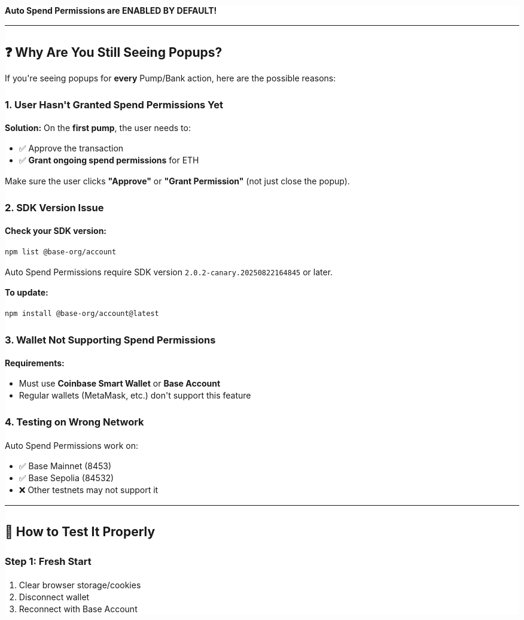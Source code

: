 **Auto Spend Permissions are ENABLED BY DEFAULT!**

---

## ❓ Why Are You Still Seeing Popups?

If you're seeing popups for **every** Pump/Bank action, here are the possible reasons:

### 1. User Hasn't Granted Spend Permissions Yet

**Solution:** On the **first pump**, the user needs to:
- ✅ Approve the transaction
- ✅ **Grant ongoing spend permissions** for ETH

Make sure the user clicks **"Approve"** or **"Grant Permission"** (not just close the popup).

### 2. SDK Version Issue

**Check your SDK version:**

```bash
npm list @base-org/account
```

Auto Spend Permissions require SDK version `2.0.2-canary.20250822164845` or later.

**To update:**

```bash
npm install @base-org/account@latest
```

### 3. Wallet Not Supporting Spend Permissions

**Requirements:**
- Must use **Coinbase Smart Wallet** or **Base Account**
- Regular wallets (MetaMask, etc.) don't support this feature

### 4. Testing on Wrong Network

Auto Spend Permissions work on:
- ✅ Base Mainnet (8453)
- ✅ Base Sepolia (84532)
- ❌ Other testnets may not support it

---

## 🧪 How to Test It Properly

### Step 1: Fresh Start

1. Clear browser storage/cookies
2. Disconnect wallet
3. Reconnect with Base Account
